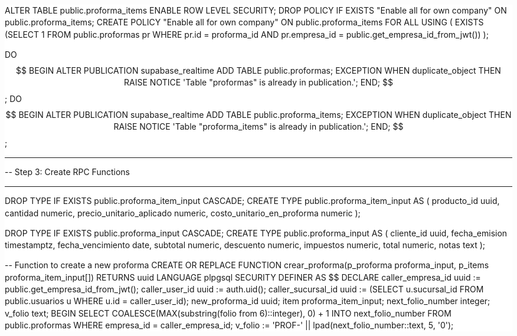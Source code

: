 ALTER TABLE public.proforma_items ENABLE ROW LEVEL SECURITY;
DROP POLICY IF EXISTS "Enable all for own company" ON public.proforma_items;
CREATE POLICY "Enable all for own company" ON public.proforma_items FOR ALL USING (
    EXISTS (SELECT 1 FROM public.proformas pr WHERE pr.id = proforma_id AND pr.empresa_id = public.get_empresa_id_from_jwt())
);

DO $$ BEGIN ALTER PUBLICATION supabase_realtime ADD TABLE public.proformas; EXCEPTION WHEN duplicate_object THEN RAISE NOTICE 'Table "proformas" is already in publication.'; END; $$;
DO $$ BEGIN ALTER PUBLICATION supabase_realtime ADD TABLE public.proforma_items; EXCEPTION WHEN duplicate_object THEN RAISE NOTICE 'Table "proforma_items" is already in publication.'; END; $$;

-- -----------------------------------------------------------------------------
-- Step 3: Create RPC Functions
-- -----------------------------------------------------------------------------

DROP TYPE IF EXISTS public.proforma_item_input CASCADE;
CREATE TYPE public.proforma_item_input AS (
    producto_id uuid,
    cantidad numeric,
    precio_unitario_aplicado numeric,
    costo_unitario_en_proforma numeric
);

DROP TYPE IF EXISTS public.proforma_input CASCADE;
CREATE TYPE public.proforma_input AS (
    cliente_id uuid,
    fecha_emision timestamptz,
    fecha_vencimiento date,
    subtotal numeric,
    descuento numeric,
    impuestos numeric,
    total numeric,
    notas text
);

-- Function to create a new proforma
CREATE OR REPLACE FUNCTION crear_proforma(p_proforma proforma_input, p_items proforma_item_input[])
RETURNS uuid
LANGUAGE plpgsql
SECURITY DEFINER
AS $$
DECLARE
    caller_empresa_id uuid := public.get_empresa_id_from_jwt();
    caller_user_id uuid := auth.uid();
    caller_sucursal_id uuid := (SELECT u.sucursal_id FROM public.usuarios u WHERE u.id = caller_user_id);
    new_proforma_id uuid;
    item proforma_item_input;
    next_folio_number integer;
    v_folio text;
BEGIN
    SELECT COALESCE(MAX(substring(folio from 6)::integer), 0) + 1 INTO next_folio_number
    FROM public.proformas WHERE empresa_id = caller_empresa_id;
    v_folio := 'PROF-' || lpad(next_folio_number::text, 5, '0');
